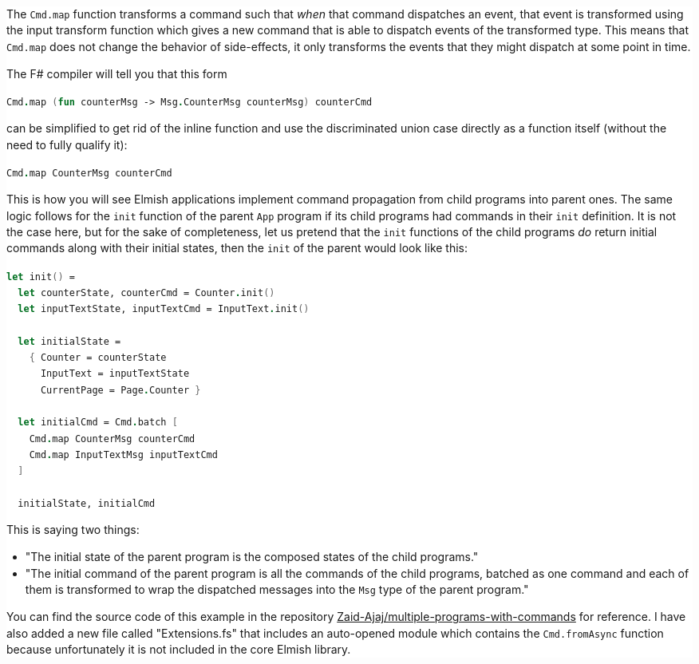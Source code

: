 The `Cmd.map` function transforms a command such that *when* that command dispatches an event, that event is transformed using the input transform function which gives a new command that is able to dispatch events of the transformed type. This means that `Cmd.map` does not change the behavior of side-effects, it only transforms the events that they might dispatch at some point in time.

The F# compiler will tell you that this form
```fsharp
Cmd.map (fun counterMsg -> Msg.CounterMsg counterMsg) counterCmd
```
can be simplified to get rid of the inline function and use the discriminated union case directly as a function itself (without the need to fully qualify it):
```fsharp
Cmd.map CounterMsg counterCmd
```
This is how you will see Elmish applications implement command propagation from child programs into parent ones. The same logic follows for the `init` function of the parent `App` program if its child programs had commands in their `init` definition. It is not the case here, but for the sake of completeness, let us pretend that the `init` functions of the child programs *do* return initial commands along with their initial states, then the `init` of the parent would look like this:
```fsharp {highlight: ['10-13']}
let init() =
  let counterState, counterCmd = Counter.init()
  let inputTextState, inputTextCmd = InputText.init()

  let initialState =
    { Counter = counterState
      InputText = inputTextState
      CurrentPage = Page.Counter }

  let initialCmd = Cmd.batch [
    Cmd.map CounterMsg counterCmd
    Cmd.map InputTextMsg inputTextCmd
  ]

  initialState, initialCmd
```
This is saying two things:
 - "The initial state of the parent program is the composed states of the child programs."
 - "The initial command of the parent program is all the commands of the child programs, batched as one command and each of them is transformed to wrap the dispatched messages into the `Msg` type of the parent program."

You can find the source code of this example in the repository [Zaid-Ajaj/multiple-programs-with-commands](https://github.com/Zaid-Ajaj/multiple-programs-with-commands) for reference. I have also added a new file called "Extensions.fs" that includes an auto-opened module which contains the `Cmd.fromAsync` function because unfortunately it is not included in the core Elmish library.
